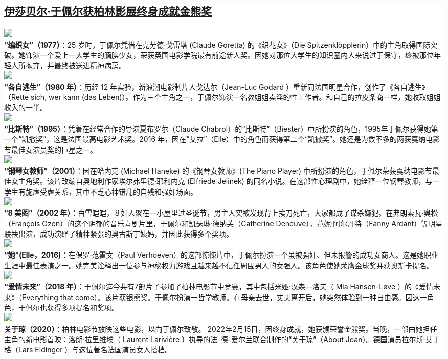 
[伊莎贝尔·于佩尔获柏林影展终身成就金熊奖](https://www.dw.com/zh/%E4%BC%8A%E8%8E%8E%E8%B4%9D%E5%B0%94%C2%B7%E4%BA%8E%E4%BD%A9%E5%B0%94%E8%8E%B7%E6%9F%8F%E6%9E%97%E5%BD%B1%E5%B1%95%E7%BB%88%E8%BA%AB%E6%88%90%E5%B0%B1%E9%87%91%E7%86%8A%E5%A5%96%20/a-60789572)
------

<div><img src="https://images.weserv.nl/?url=static.dw.com/image/41623978_303.jpg" width="100%"><br><b>“编织女”（1977）</b>：25 岁时，于佩尔凭借在克劳德·戈雷塔 (Claude Goretta) 的《织花女》（Die Spitzenklöpplerin）中的主角取得国际突破。她饰演一个爱上一大学生的腼腆少女，荣获英国电影学院最有前途新人奖。因她对那位大学生的知识圈内人来说过于保守，终被那位年轻人所抛弃，并最终被送进精神病房。</div><div><img src="https://images.weserv.nl/?url=static.dw.com/image/55778875_303.jpg" width="100%"><br><b>“各自逃生”（1980 年）</b>：历经 12 年实验，新浪潮电影制片人戈达尔（Jean-Luc Godard ）重新同法国明星合作，创作了《各自逃生》（Rette sich, wer kann (das Leben)）。作为三个主角之一，于佩尔饰演一名教姐姐卖淫的性工作者。和自己的拉皮条商一样，她收取姐姐收入的一半。</div><div><img src="https://images.weserv.nl/?url=static.dw.com/image/16672762_303.jpg" width="100%"><br><b>“比斯特”（1995）</b>：凭着在经常合作的导演夏布罗尔（Claude Chabrol）的“比斯特”（Biester）中所扮演的角色，1995年于佩尔获得她第一个“凯撒奖”，这是法国最高电影艺术奖。2016 年，因在“艾拉”（Elle）中的角色而获得第二个“凯撒奖”。她还是为数不多的两获戛纳电影节最佳女演员奖的巨星之一。</div><div><img src="https://images.weserv.nl/?url=static.dw.com/image/42869364_303.jpg" width="100%"><br><b>“钢琴女教师”（2001）</b>：因在哈内克 (Michael Haneke) 的《钢琴女教师》(The Piano Player) 中所扮演的角色，于佩尔荣获戛纳电影节最佳女主角奖。该片改编自奥地利作家埃尔弗里德·耶利内克 (Elfriede Jelinek) 的同名小说。在这部性心理剧中，她诠释一位钢琴教师，与一学生有施虐受虐关系，其中不乏心神错乱的自残和强奸场面。</div><div><img src="https://images.weserv.nl/?url=static.dw.com/image/16672895_303.jpg" width="100%"><br><b> “8 美图”（2002 年）</b>：白雪皑皑，８妇人聚在一小屋里过圣诞节，男主人突被发现背上挨刀死亡，大家都成了谋杀嫌犯。在弗朗索瓦·奥松（François Ozon）的这个阴郁的音乐喜剧片里，于佩尔和凯瑟琳·德纳芙（Catherine Deneuve），范妮·阿尔丹特（Fanny Ardant）等明星联袂出演，成功演绎了精神紧张的奥古斯丁姨妈，并因此获得多个奖项。</div><div><img src="https://images.weserv.nl/?url=static.dw.com/image/42887118_303.jpg" width="100%"><br><b>“她”(Elle，2016)</b>：在保罗·范霍文（Paul Verhoeven）的这部惊悚片中，于佩尔扮演一个虽被强奸、但未报警的成功女商人。这是她职业生涯中最佳表演之一。她完美诠释出一位参与神秘权力游戏且越来越不信任周围男人的女强人。该角色使她荣膺金球奖并获奥斯卡提名。</div><div><img src="https://images.weserv.nl/?url=static.dw.com/image/19013943_303.jpg" width="100%"><br><b>“爱情未来”（2018 年）</b>：于佩尔迄今共有7部片子参加了柏林电影节中竞赛，其中包括米娅·汉森—洛夫（ Mia Hansen-Løve ）的《爱情未来》（Everything that come）。该片获银熊奖。于佩尔扮演一哲学教师。在母亲去世，丈夫离开后，她突然体验到一种自由感。因这一角色，于佩尔也获得多项提名和奖项。</div><div><img src="https://images.weserv.nl/?url=static.dw.com/image/60483354_303.jpg" width="100%"><br><b>关于琼（2020）</b>：柏林电影节放映这些电影，以向于佩尔致敬。 2022年2月15日，因终身成就，她获颁荣誉金熊奖。当晚，一部由她担任主角的新电影首映：洛朗·拉里维埃（ Laurent Larivière ）执导的法-德-爱尔兰联合制作的“关于琼”（About Joan）。德国演员拉尔斯·艾丁格（Lars Eidinger ）与这位著名法国演员女人搭档。</div>
